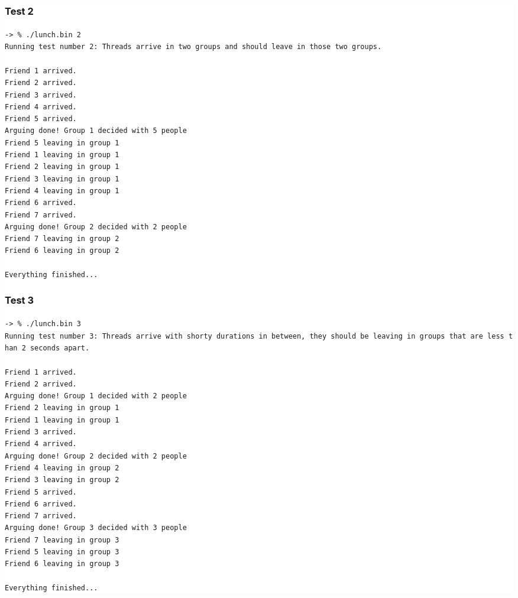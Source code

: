
### Test 2

```shell
-> % ./lunch.bin 2
Running test number 2: Threads arrive in two groups and should leave in those two groups.

Friend 1 arrived.
Friend 2 arrived.
Friend 3 arrived.
Friend 4 arrived.
Friend 5 arrived.
Arguing done! Group 1 decided with 5 people
Friend 5 leaving in group 1
Friend 1 leaving in group 1
Friend 2 leaving in group 1
Friend 3 leaving in group 1
Friend 4 leaving in group 1
Friend 6 arrived.
Friend 7 arrived.
Arguing done! Group 2 decided with 2 people
Friend 7 leaving in group 2
Friend 6 leaving in group 2

Everything finished...
```

### Test 3

```shell
-> % ./lunch.bin 3
Running test number 3: Threads arrive with shorty durations in between, they should be leaving in groups that are less than 2 seconds apart.

Friend 1 arrived.
Friend 2 arrived.
Arguing done! Group 1 decided with 2 people
Friend 2 leaving in group 1
Friend 1 leaving in group 1
Friend 3 arrived.
Friend 4 arrived.
Arguing done! Group 2 decided with 2 people
Friend 4 leaving in group 2
Friend 3 leaving in group 2
Friend 5 arrived.
Friend 6 arrived.
Friend 7 arrived.
Arguing done! Group 3 decided with 3 people
Friend 7 leaving in group 3
Friend 5 leaving in group 3
Friend 6 leaving in group 3

Everything finished...
```
